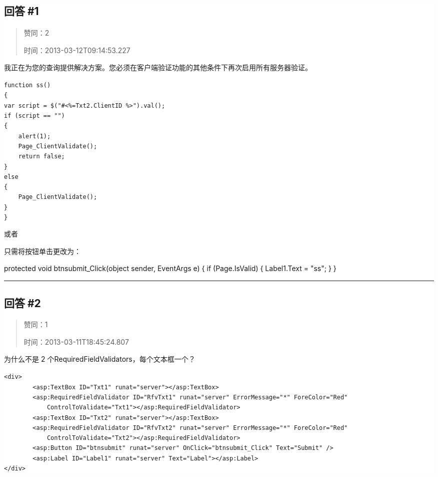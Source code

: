 ## 回答 #1

> 赞同：2
> 
> 时间：2013-03-12T09:14:53.227

我正在为您的查询提供解决方案。您必须在客户端验证功能的其他条件下再次启用所有服务器验证。

```
function ss() 
{
var script = $("#<%=Txt2.ClientID %>").val();
if (script == "") 
{
    alert(1);
    Page_ClientValidate();
    return false;
}
else 
{
    Page_ClientValidate();
}
} 
```

或者

只需将按钮单击更改为：

protected void btnsubmit_Click(object sender, EventArgs e) { if (Page.IsValid) { Label1.Text = "ss"; } }

* * *

## 回答 #2

> 赞同：1
> 
> 时间：2013-03-11T18:45:24.807

为什么不是 2 个RequiredFieldValidators，每个文本框一个？

```
<div>
        <asp:TextBox ID="Txt1" runat="server"></asp:TextBox>
        <asp:RequiredFieldValidator ID="RfvTxt1" runat="server" ErrorMessage="*" ForeColor="Red"
            ControlToValidate="Txt1"></asp:RequiredFieldValidator>
        <asp:TextBox ID="Txt2" runat="server"></asp:TextBox>
        <asp:RequiredFieldValidator ID="RfvTxt2" runat="server" ErrorMessage="*" ForeColor="Red"
            ControlToValidate="Txt2"></asp:RequiredFieldValidator>
        <asp:Button ID="btnsubmit" runat="server" OnClick="btnsubmit_Click" Text="Submit" />
        <asp:Label ID="Label1" runat="server" Text="Label"></asp:Label>
</div> 
```
